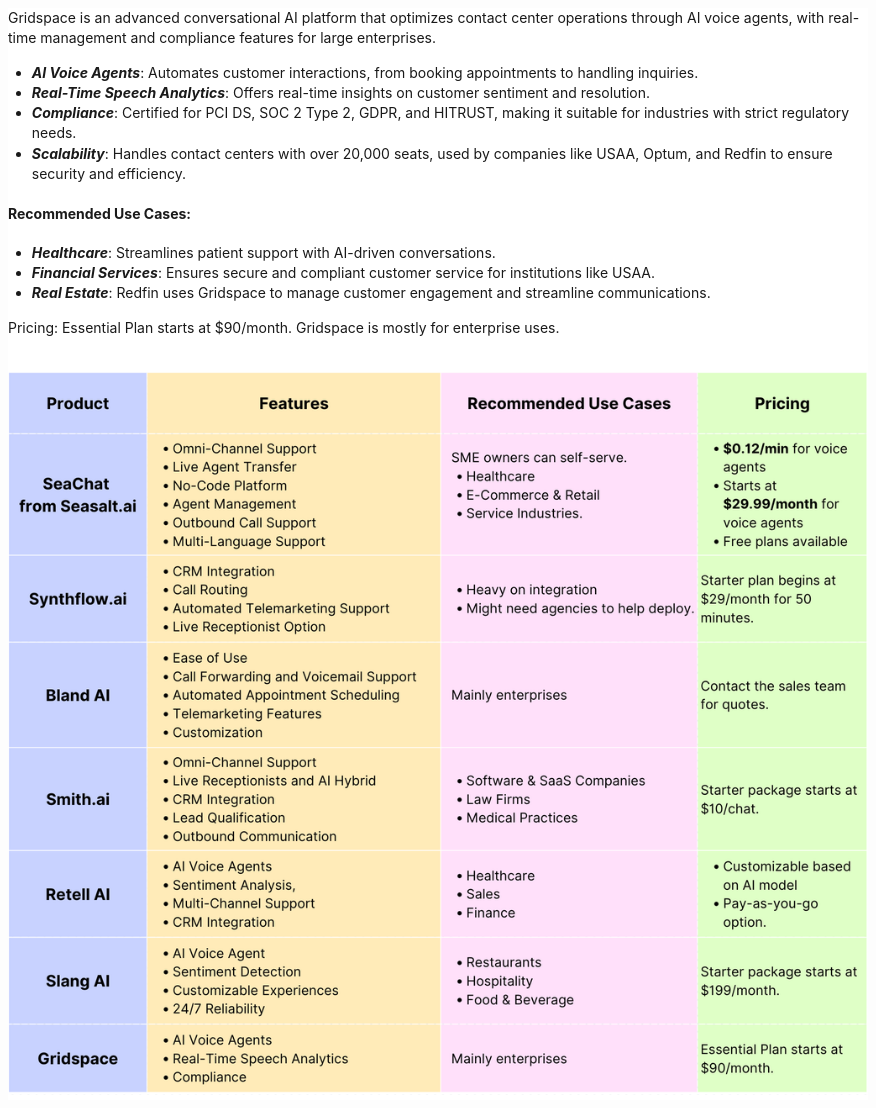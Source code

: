 Gridspace is an advanced conversational AI platform that optimizes contact center operations through AI voice agents, with real-time management and compliance features for large enterprises.

- ***AI Voice Agents***: Automates customer interactions, from booking appointments to handling inquiries.
- ***Real-Time Speech Analytics***: Offers real-time insights on customer sentiment and resolution.
- ***Compliance***: Certified for PCI DS, SOC 2 Type 2, GDPR, and HITRUST, making it suitable for industries with strict regulatory needs.
- ***Scalability***: Handles contact centers with over 20,000 seats, used by companies like USAA, Optum, and Redfin to ensure security and efficiency.

#### Recommended Use Cases:
- ***Healthcare***: Streamlines patient support with AI-driven conversations. 
- ***Financial Services***: Ensures secure and compliant customer service for institutions like USAA. 
- ***Real Estate***: Redfin uses Gridspace to manage customer engagement and streamline communications.

Pricing: Essential Plan starts at $90/month. Gridspace is mostly for enterprise uses.


<br/>

<center>
<img height="100%" width="100%" src="/images/blog/98-inbound-answering-automated-system/ai-product-comparison.png"  alt="Seasalt.ai vs. Bland AI vs. Smith.ai . Synthflow.ai vs. Retell AI vs. Slang AI vs. Gridspace for voice AI agents">
